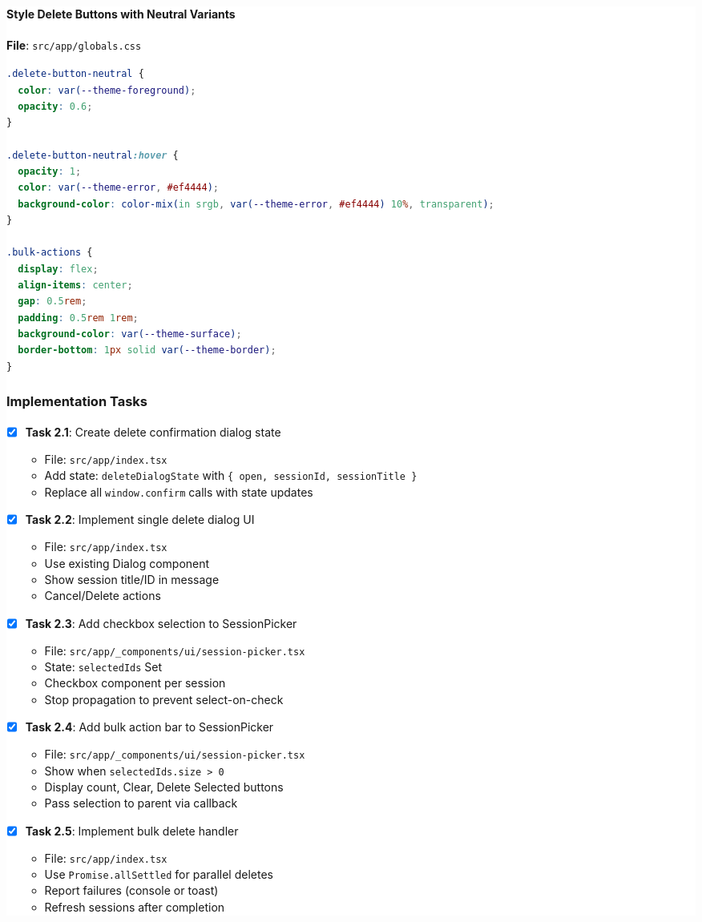 #### Style Delete Buttons with Neutral Variants

**File**: `src/app/globals.css`

```css
.delete-button-neutral {
  color: var(--theme-foreground);
  opacity: 0.6;
}

.delete-button-neutral:hover {
  opacity: 1;
  color: var(--theme-error, #ef4444);
  background-color: color-mix(in srgb, var(--theme-error, #ef4444) 10%, transparent);
}

.bulk-actions {
  display: flex;
  align-items: center;
  gap: 0.5rem;
  padding: 0.5rem 1rem;
  background-color: var(--theme-surface);
  border-bottom: 1px solid var(--theme-border);
}
```

### Implementation Tasks

- [x] **Task 2.1**: Create delete confirmation dialog state
  - File: `src/app/index.tsx`
  - Add state: `deleteDialogState` with `{ open, sessionId, sessionTitle }`
  - Replace all `window.confirm` calls with state updates

- [x] **Task 2.2**: Implement single delete dialog UI
  - File: `src/app/index.tsx`
  - Use existing Dialog component
  - Show session title/ID in message
  - Cancel/Delete actions

- [x] **Task 2.3**: Add checkbox selection to SessionPicker
  - File: `src/app/_components/ui/session-picker.tsx`
  - State: `selectedIds` Set
  - Checkbox component per session
  - Stop propagation to prevent select-on-check

- [x] **Task 2.4**: Add bulk action bar to SessionPicker
  - File: `src/app/_components/ui/session-picker.tsx`
  - Show when `selectedIds.size > 0`
  - Display count, Clear, Delete Selected buttons
  - Pass selection to parent via callback

- [x] **Task 2.5**: Implement bulk delete handler
  - File: `src/app/index.tsx`
  - Use `Promise.allSettled` for parallel deletes
  - Report failures (console or toast)
  - Refresh sessions after completion
